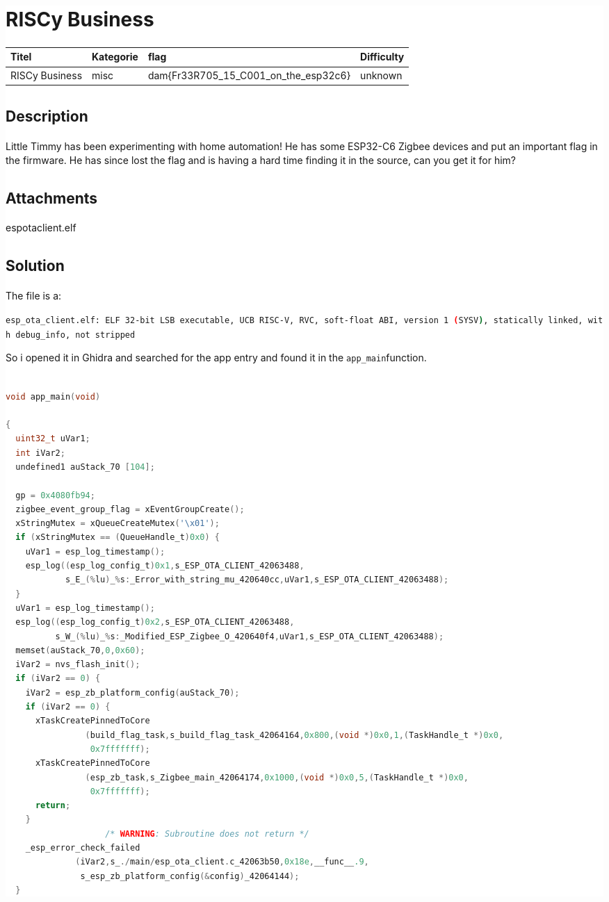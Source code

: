 # RISCy Business

| Titel          | Kategorie | flag | Difficulty |
| :---        |    :----   |:--- |  :--- |
| RISCy Business | misc  | dam{Fr33R705_15_C001_on_the_esp32c6} | unknown |

## Description
Little Timmy has been experimenting with home automation! He has some ESP32-C6 Zigbee devices and put an important flag in the firmware. He has since lost the flag and is having a hard time finding it in the source, can you get it for him?
## Attachments
espotaclient.elf

## Solution
The file is a:
``` bash
esp_ota_client.elf: ELF 32-bit LSB executable, UCB RISC-V, RVC, soft-float ABI, version 1 (SYSV), statically linked, with debug_info, not stripped
```
So i opened it in Ghidra and searched for the app entry and found it in the `app_main`function.

``` c

void app_main(void)

{
  uint32_t uVar1;
  int iVar2;
  undefined1 auStack_70 [104];
  
  gp = 0x4080fb94;
  zigbee_event_group_flag = xEventGroupCreate();
  xStringMutex = xQueueCreateMutex('\x01');
  if (xStringMutex == (QueueHandle_t)0x0) {
    uVar1 = esp_log_timestamp();
    esp_log((esp_log_config_t)0x1,s_ESP_OTA_CLIENT_42063488,
            s_E_(%lu)_%s:_Error_with_string_mu_420640cc,uVar1,s_ESP_OTA_CLIENT_42063488);
  }
  uVar1 = esp_log_timestamp();
  esp_log((esp_log_config_t)0x2,s_ESP_OTA_CLIENT_42063488,
          s_W_(%lu)_%s:_Modified_ESP_Zigbee_O_420640f4,uVar1,s_ESP_OTA_CLIENT_42063488);
  memset(auStack_70,0,0x60);
  iVar2 = nvs_flash_init();
  if (iVar2 == 0) {
    iVar2 = esp_zb_platform_config(auStack_70);
    if (iVar2 == 0) {
      xTaskCreatePinnedToCore
                (build_flag_task,s_build_flag_task_42064164,0x800,(void *)0x0,1,(TaskHandle_t *)0x0,
                 0x7fffffff);
      xTaskCreatePinnedToCore
                (esp_zb_task,s_Zigbee_main_42064174,0x1000,(void *)0x0,5,(TaskHandle_t *)0x0,
                 0x7fffffff);
      return;
    }
                    /* WARNING: Subroutine does not return */
    _esp_error_check_failed
              (iVar2,s_./main/esp_ota_client.c_42063b50,0x18e,__func__.9,
               s_esp_zb_platform_config(&config)_42064144);
  }
```